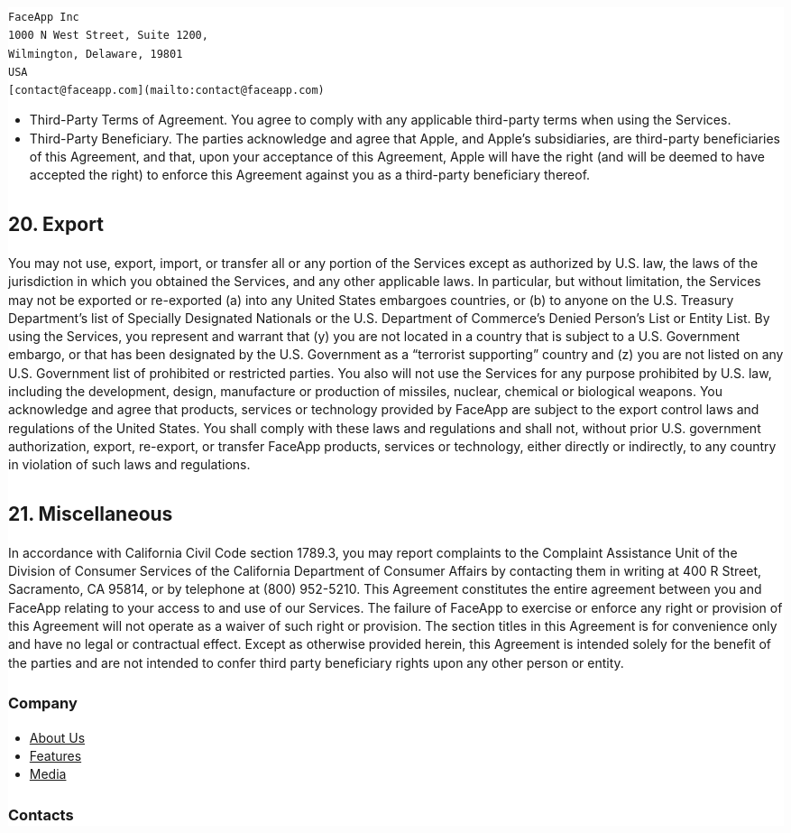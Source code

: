    FaceApp Inc  
    1000 N West Street, Suite 1200,  
    Wilmington, Delaware, 19801  
    USA  
    [contact@faceapp.com](mailto:contact@faceapp.com)
    
*   Third-Party Terms of Agreement. You agree to comply with any applicable third-party terms when using the Services.
*   Third-Party Beneficiary. The parties acknowledge and agree that Apple, and Apple’s subsidiaries, are third-party beneficiaries of this Agreement, and that, upon your acceptance of this Agreement, Apple will have the right (and will be deemed to have accepted the right) to enforce this Agreement against you as a third-party beneficiary thereof.

20\. Export
-----------

You may not use, export, import, or transfer all or any portion of the Services except as authorized by U.S. law, the laws of the jurisdiction in which you obtained the Services, and any other applicable laws. In particular, but without limitation, the Services may not be exported or re-exported (a) into any United States embargoes countries, or (b) to anyone on the U.S. Treasury Department’s list of Specially Designated Nationals or the U.S. Department of Commerce’s Denied Person’s List or Entity List. By using the Services, you represent and warrant that (y) you are not located in a country that is subject to a U.S. Government embargo, or that has been designated by the U.S. Government as a “terrorist supporting” country and (z) you are not listed on any U.S. Government list of prohibited or restricted parties. You also will not use the Services for any purpose prohibited by U.S. law, including the development, design, manufacture or production of missiles, nuclear, chemical or biological weapons. You acknowledge and agree that products, services or technology provided by FaceApp are subject to the export control laws and regulations of the United States. You shall comply with these laws and regulations and shall not, without prior U.S. government authorization, export, re-export, or transfer FaceApp products, services or technology, either directly or indirectly, to any country in violation of such laws and regulations.

21\. Miscellaneous
------------------

In accordance with California Civil Code section 1789.3, you may report complaints to the Complaint Assistance Unit of the Division of Consumer Services of the California Department of Consumer Affairs by contacting them in writing at 400 R Street, Sacramento, CA 95814, or by telephone at (800) 952-5210. This Agreement constitutes the entire agreement between you and FaceApp relating to your access to and use of our Services. The failure of FaceApp to exercise or enforce any right or provision of this Agreement will not operate as a waiver of such right or provision. The section titles in this Agreement is for convenience only and have no legal or contractual effect. Except as otherwise provided herein, this Agreement is intended solely for the benefit of the parties and are not intended to confer third party beneficiary rights upon any other person or entity.

### Company

*   [About Us](https://faceapp.com/about)
*   [Features](https://faceapp.com/#features)
*   [Media](https://faceapp.com/#media)

### Contacts
